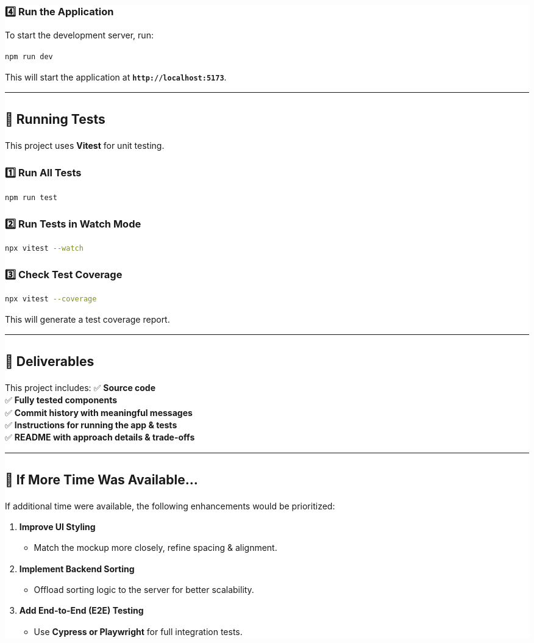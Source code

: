 ### **4️⃣ Run the Application**
To start the development server, run:
```sh
npm run dev
```
This will start the application at **`http://localhost:5173`**.

---

## 🧪 **Running Tests**
This project uses **Vitest** for unit testing.

### **1️⃣ Run All Tests**
```sh
npm run test
```

### **2️⃣ Run Tests in Watch Mode**
```sh
npx vitest --watch
```

### **3️⃣ Check Test Coverage**
```sh
npx vitest --coverage
```
This will generate a test coverage report.

---

## 📜 **Deliverables**
This project includes:
✅ **Source code**  
✅ **Fully tested components**  
✅ **Commit history with meaningful messages**  
✅ **Instructions for running the app & tests**  
✅ **README with approach details & trade-offs**  

---

## 🤔 **If More Time Was Available...**
If additional time were available, the following enhancements would be prioritized:
1. **Improve UI Styling**  
   - Match the mockup more closely, refine spacing & alignment.

2. **Implement Backend Sorting**  
   - Offload sorting logic to the server for better scalability.

3. **Add End-to-End (E2E) Testing**  
   - Use **Cypress or Playwright** for full integration tests.
